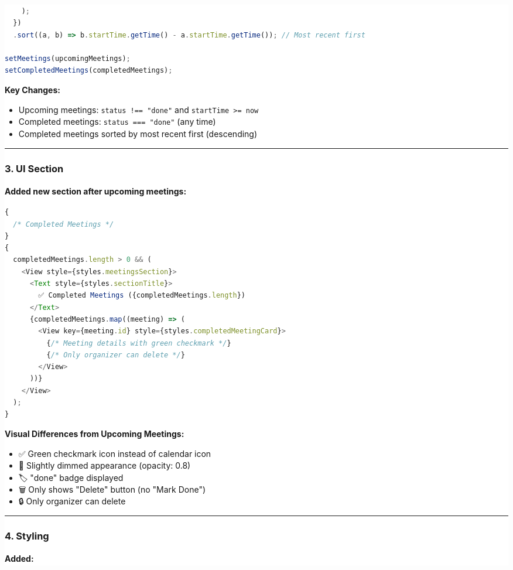 ```typescript
    );
  })
  .sort((a, b) => b.startTime.getTime() - a.startTime.getTime()); // Most recent first

setMeetings(upcomingMeetings);
setCompletedMeetings(completedMeetings);
```

**Key Changes:**

- Upcoming meetings: `status !== "done"` and `startTime >= now`
- Completed meetings: `status === "done"` (any time)
- Completed meetings sorted by most recent first (descending)

---

### 3. UI Section

**Added new section after upcoming meetings:**

```typescript
{
  /* Completed Meetings */
}
{
  completedMeetings.length > 0 && (
    <View style={styles.meetingsSection}>
      <Text style={styles.sectionTitle}>
        ✅ Completed Meetings ({completedMeetings.length})
      </Text>
      {completedMeetings.map((meeting) => (
        <View key={meeting.id} style={styles.completedMeetingCard}>
          {/* Meeting details with green checkmark */}
          {/* Only organizer can delete */}
        </View>
      ))}
    </View>
  );
}
```

**Visual Differences from Upcoming Meetings:**

- ✅ Green checkmark icon instead of calendar icon
- 🎨 Slightly dimmed appearance (opacity: 0.8)
- 🏷️ "done" badge displayed
- 🗑️ Only shows "Delete" button (no "Mark Done")
- 🔒 Only organizer can delete

---

### 4. Styling

**Added:**
